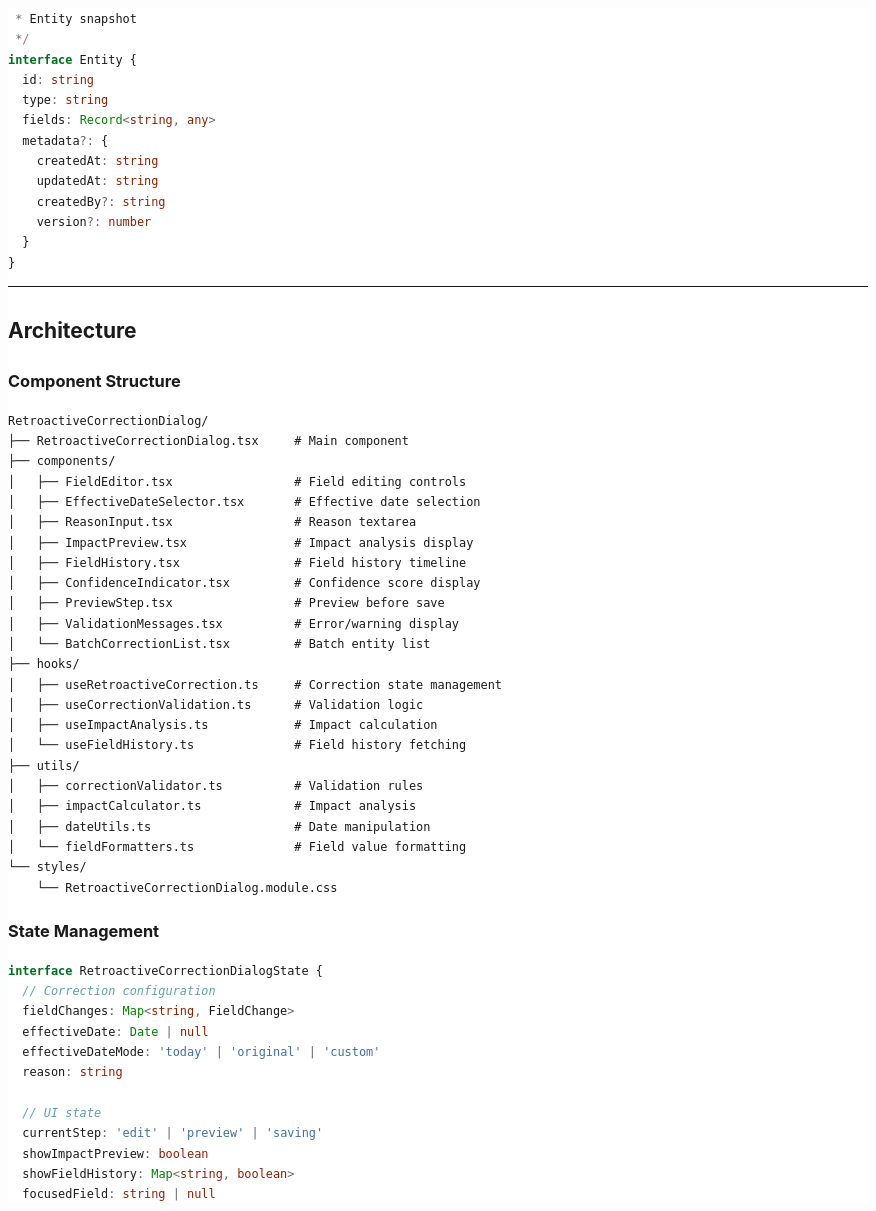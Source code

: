 ```typescript
 * Entity snapshot
 */
interface Entity {
  id: string
  type: string
  fields: Record<string, any>
  metadata?: {
    createdAt: string
    updatedAt: string
    createdBy?: string
    version?: number
  }
}
```

---

## Architecture

### Component Structure

```
RetroactiveCorrectionDialog/
├── RetroactiveCorrectionDialog.tsx     # Main component
├── components/
│   ├── FieldEditor.tsx                 # Field editing controls
│   ├── EffectiveDateSelector.tsx       # Effective date selection
│   ├── ReasonInput.tsx                 # Reason textarea
│   ├── ImpactPreview.tsx               # Impact analysis display
│   ├── FieldHistory.tsx                # Field history timeline
│   ├── ConfidenceIndicator.tsx         # Confidence score display
│   ├── PreviewStep.tsx                 # Preview before save
│   ├── ValidationMessages.tsx          # Error/warning display
│   └── BatchCorrectionList.tsx         # Batch entity list
├── hooks/
│   ├── useRetroactiveCorrection.ts     # Correction state management
│   ├── useCorrectionValidation.ts      # Validation logic
│   ├── useImpactAnalysis.ts            # Impact calculation
│   └── useFieldHistory.ts              # Field history fetching
├── utils/
│   ├── correctionValidator.ts          # Validation rules
│   ├── impactCalculator.ts             # Impact analysis
│   ├── dateUtils.ts                    # Date manipulation
│   └── fieldFormatters.ts              # Field value formatting
└── styles/
    └── RetroactiveCorrectionDialog.module.css
```

### State Management

```typescript
interface RetroactiveCorrectionDialogState {
  // Correction configuration
  fieldChanges: Map<string, FieldChange>
  effectiveDate: Date | null
  effectiveDateMode: 'today' | 'original' | 'custom'
  reason: string

  // UI state
  currentStep: 'edit' | 'preview' | 'saving'
  showImpactPreview: boolean
  showFieldHistory: Map<string, boolean>
  focusedField: string | null

```